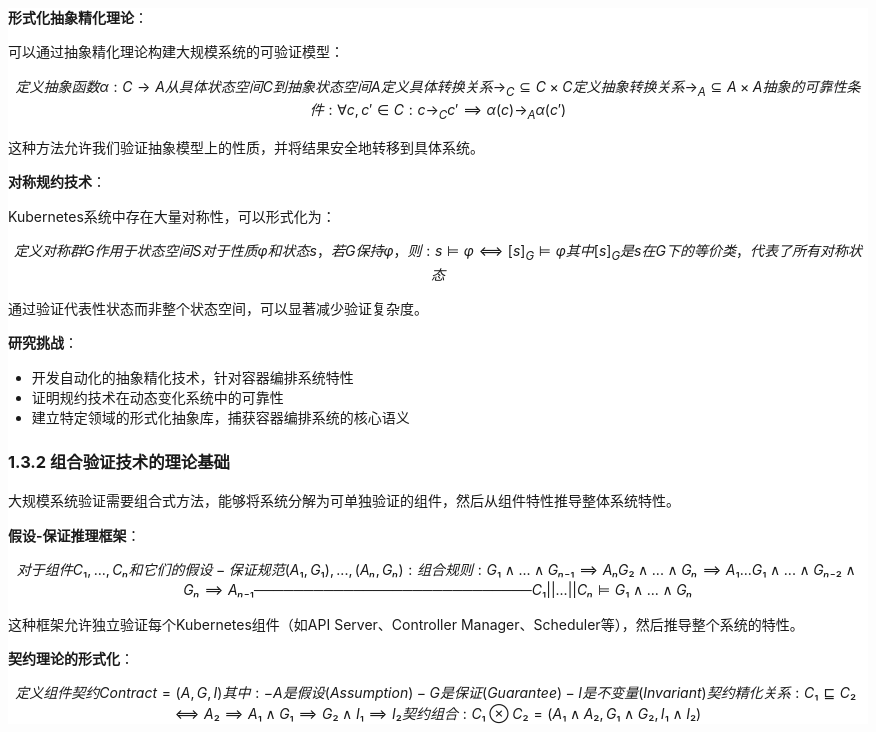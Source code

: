 **形式化抽象精化理论**：

可以通过抽象精化理论构建大规模系统的可验证模型：

```math
定义抽象函数 α: C → A 从具体状态空间C到抽象状态空间A
定义具体转换关系 →_C ⊆ C × C
定义抽象转换关系 →_A ⊆ A × A

抽象的可靠性条件: ∀c,c'∈C: c →_C c' ⟹ α(c) →_A α(c')
```

这种方法允许我们验证抽象模型上的性质，并将结果安全地转移到具体系统。

**对称规约技术**：

Kubernetes系统中存在大量对称性，可以形式化为：

```math
定义对称群 G 作用于状态空间S
对于性质φ和状态s，若G保持φ，则: s ⊨ φ ⟺ [s]_G ⊨ φ

其中[s]_G是s在G下的等价类，代表了所有对称状态
```

通过验证代表性状态而非整个状态空间，可以显著减少验证复杂度。

**研究挑战**：

- 开发自动化的抽象精化技术，针对容器编排系统特性
- 证明规约技术在动态变化系统中的可靠性
- 建立特定领域的形式化抽象库，捕获容器编排系统的核心语义

### 1.3.2 组合验证技术的理论基础

大规模系统验证需要组合式方法，能够将系统分解为可单独验证的组件，然后从组件特性推导整体系统特性。

**假设-保证推理框架**：

```math
对于组件C₁,...,Cₙ和它们的假设-保证规范(A₁,G₁),...,(Aₙ,Gₙ):

组合规则:
   G₁ ∧ ... ∧ Gₙ₋₁ ⟹ Aₙ
   G₂ ∧ ... ∧ Gₙ ⟹ A₁
   ...
   G₁ ∧ ... ∧ Gₙ₋₂ ∧ Gₙ ⟹ Aₙ₋₁
   ────────────────────────────
   C₁ || ... || Cₙ ⊨ G₁ ∧ ... ∧ Gₙ
```

这种框架允许独立验证每个Kubernetes组件（如API Server、Controller Manager、Scheduler等），然后推导整个系统的特性。

**契约理论的形式化**：

```math
定义组件契约 Contract = (A, G, I)
其中:
- A是假设(Assumption)
- G是保证(Guarantee)
- I是不变量(Invariant)

契约精化关系: C₁ ⊑ C₂ ⟺ A₂ ⟹ A₁ ∧ G₁ ⟹ G₂ ∧ I₁ ⟹ I₂
契约组合: C₁ ⊗ C₂ = (A₁∧A₂, G₁∧G₂, I₁∧I₂)
```
